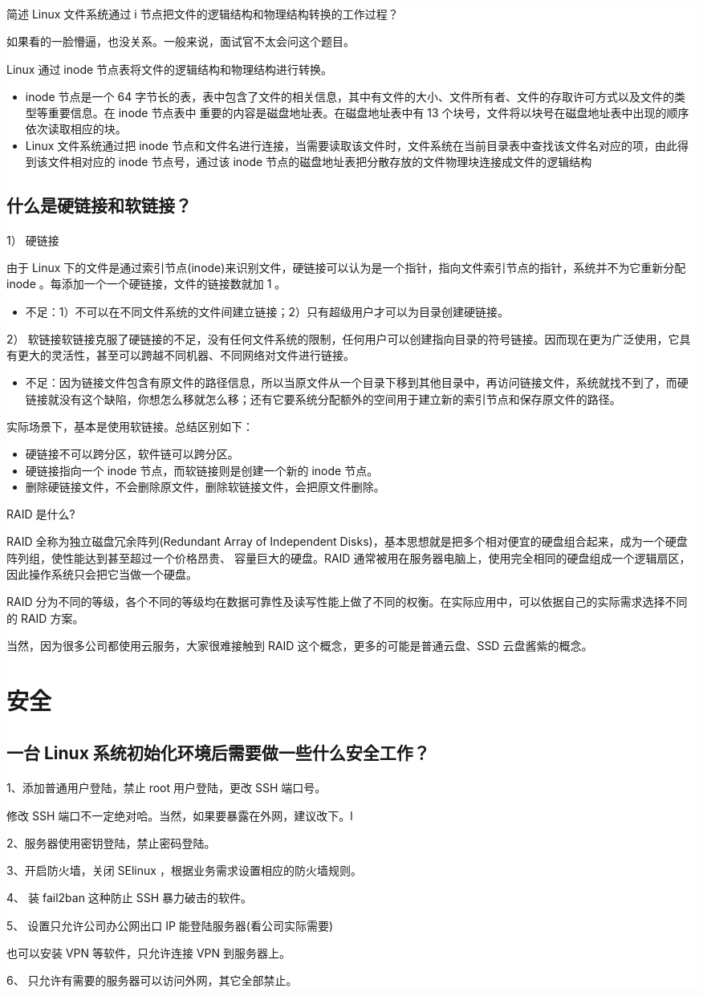 简述 Linux 文件系统通过 i 节点把文件的逻辑结构和物理结构转换的工作过程？

如果看的一脸懵逼，也没关系。一般来说，面试官不太会问这个题目。

Linux 通过 inode 节点表将文件的逻辑结构和物理结构进行转换。

- inode 节点是一个 64 字节长的表，表中包含了文件的相关信息，其中有文件的大小、文件所有者、文件的存取许可方式以及文件的类型等重要信息。在 inode 节点表中 重要的内容是磁盘地址表。在磁盘地址表中有 13 个块号，文件将以块号在磁盘地址表中出现的顺序依次读取相应的块。
- Linux 文件系统通过把 inode 节点和文件名进行连接，当需要读取该文件时，文件系统在当前目录表中查找该文件名对应的项，由此得到该文件相对应的 inode 节点号，通过该 inode 节点的磁盘地址表把分散存放的文件物理块连接成文件的逻辑结构

## 什么是硬链接和软链接？

1）     硬链接

由于 Linux 下的文件是通过索引节点(inode)来识别文件，硬链接可以认为是一个指针，指向文件索引节点的指针，系统并不为它重新分配 inode 。每添加一个一个硬链接，文件的链接数就加 1 。

-  不足：1）不可以在不同文件系统的文件间建立链接；2）只有超级用户才可以为目录创建硬链接。

2）     软链接软链接克服了硬链接的不足，没有任何文件系统的限制，任何用户可以创建指向目录的符号链接。因而现在更为广泛使用，它具有更大的灵活性，甚至可以跨越不同机器、不同网络对文件进行链接。

-  不足：因为链接文件包含有原文件的路径信息，所以当原文件从一个目录下移到其他目录中，再访问链接文件，系统就找不到了，而硬链接就没有这个缺陷，你想怎么移就怎么移；还有它要系统分配额外的空间用于建立新的索引节点和保存原文件的路径。

实际场景下，基本是使用软链接。总结区别如下：

- 硬链接不可以跨分区，软件链可以跨分区。
- 硬链接指向一个 inode 节点，而软链接则是创建一个新的 inode 节点。
- 删除硬链接文件，不会删除原文件，删除软链接文件，会把原文件删除。

RAID 是什么?

RAID 全称为独立磁盘冗余阵列(Redundant Array of Independent Disks)，基本思想就是把多个相对便宜的硬盘组合起来，成为一个硬盘阵列组，使性能达到甚至超过一个价格昂贵、 容量巨大的硬盘。RAID 通常被用在服务器电脑上，使用完全相同的硬盘组成一个逻辑扇区，因此操作系统只会把它当做一个硬盘。

RAID 分为不同的等级，各个不同的等级均在数据可靠性及读写性能上做了不同的权衡。在实际应用中，可以依据自己的实际需求选择不同的 RAID 方案。

当然，因为很多公司都使用云服务，大家很难接触到 RAID 这个概念，更多的可能是普通云盘、SSD 云盘酱紫的概念。

# 安全

## 一台 Linux 系统初始化环境后需要做一些什么安全工作？

1、添加普通用户登陆，禁止 root 用户登陆，更改 SSH 端口号。

修改 SSH 端口不一定绝对哈。当然，如果要暴露在外网，建议改下。l

2、服务器使用密钥登陆，禁止密码登陆。

3、开启防火墙，关闭 SElinux ，根据业务需求设置相应的防火墙规则。

4、   装 fail2ban 这种防止 SSH 暴力破击的软件。

5、   设置只允许公司办公网出口 IP 能登陆服务器(看公司实际需要)

也可以安装 VPN 等软件，只允许连接 VPN 到服务器上。

6、   只允许有需要的服务器可以访问外网，其它全部禁止。
